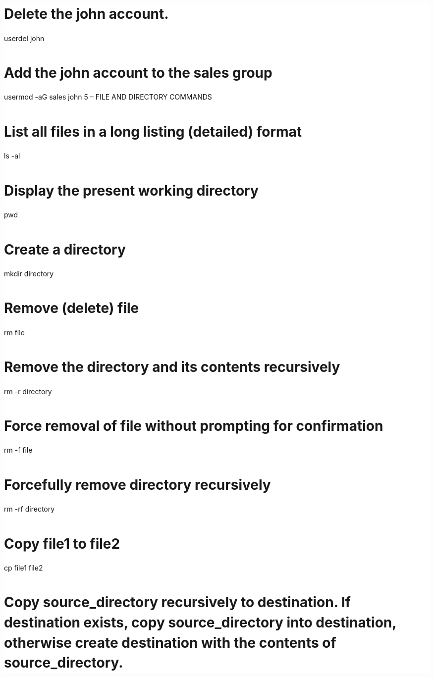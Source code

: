 # Delete the john account.

userdel john

# Add the john account to the sales group

usermod -aG sales john
5 – FILE AND DIRECTORY COMMANDS

# List all files in a long listing (detailed) format

ls -al

# Display the present working directory

pwd

# Create a directory

mkdir directory

# Remove (delete) file

rm file

# Remove the directory and its contents recursively

rm -r directory

# Force removal of file without prompting for confirmation

rm -f file

# Forcefully remove directory recursively

rm -rf directory

# Copy file1 to file2

cp file1 file2

# Copy source_directory recursively to destination. If destination exists, copy source_directory into destination, otherwise create destination with the contents of source_directory.
